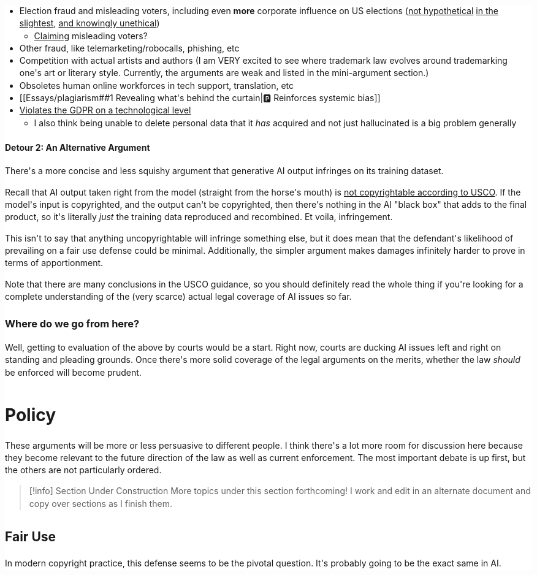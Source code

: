 - Election fraud and misleading voters, including even **more** corporate influence on US elections ([not hypothetical](https://www.washingtonpost.com/elections/2024/01/18/ai-tech-biden/) [in the slightest](https://web.archive.org/web/20240131220028/https://openai.com/careers/elections-program-manager), [and knowingly unethical](https://www.npr.org/2024/01/19/1225573883/politicians-lobbyists-are-banned-from-using-chatgpt-for-official-campaign-busine))
	- [Claiming](https://www.washingtonpost.com/politics/2024/03/13/trump-video-ai-truth-social/) misleading voters? 
- Other fraud, like telemarketing/robocalls, phishing, etc
- Competition with actual artists and authors (I am VERY excited to see where trademark law evolves around trademarking one's art or literary style. Currently, the arguments are weak and listed in the mini-argument section.)
- Obsoletes human online workforces in tech support, translation, etc
- [[Essays/plagiarism##1 Revealing what's behind the curtain|🅿️ Reinforces systemic bias]]
- [Violates the GDPR on a technological level](https://www.theregister.com/2024/04/29/openai_hit_by_gdpr_complaint/)
	- I also think being unable to delete personal data that it *has* acquired and not just hallucinated is a big problem generally
#### Detour 2: An Alternative Argument
There's a more concise and less squishy argument that generative AI output infringes on its training dataset. 

Recall that AI output taken right from the model (straight from the horse's mouth) is [not copyrightable according to USCO](https://www.federalregister.gov/documents/2023/03/16/2023-05321/copyright-registration-guidance-works-containing-material-generated-by-artificial-intelligence). If the model's input is copyrighted, and the output can't be copyrighted, then there's nothing in the AI "black box" that adds to the final product, so it's literally *just* the training data reproduced and recombined. Et voila, infringement.

This isn't to say that anything uncopyrightable will infringe something else, but it does mean that the defendant's likelihood of prevailing on a fair use defense could be minimal. Additionally, the simpler argument makes damages infinitely harder to prove in terms of apportionment. 

Note that there are many conclusions in the USCO guidance, so you should definitely read the whole thing if you're looking for a complete understanding of the (very scarce) actual legal coverage of AI issues so far.
### Where do we go from here?
Well, getting to evaluation of the above by courts would be a start. Right now, courts are ducking AI issues left and right on standing and pleading grounds. Once there's more solid coverage of the legal arguments on the merits, whether the law *should* be enforced will become prudent.
# Policy
These arguments will be more or less persuasive to different people. I think there's a lot more room for discussion here because they become relevant to the future direction of the law as well as current enforcement. The most important debate is up first, but the others are not particularly ordered.

> [!info] Section Under Construction
> More topics under this section forthcoming! I work and edit in an alternate document and copy over sections as I finish them.

## Fair Use
In modern copyright practice, this defense seems to be the pivotal question. It's probably going to be the exact same in AI.

